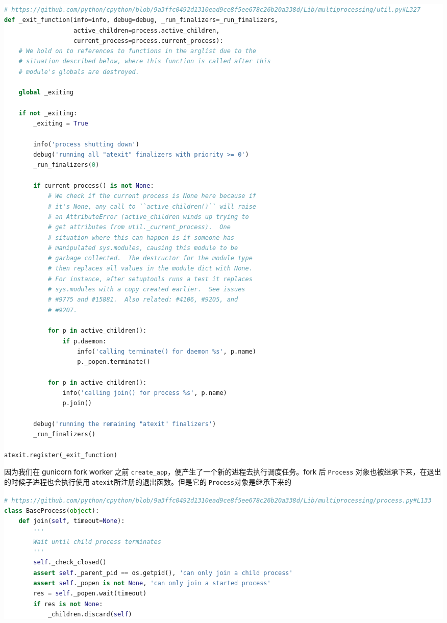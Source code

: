 ```Python
# https://github.com/python/cpython/blob/9a3ffc0492d1310ead9ce8f5ee678c26b20a338d/Lib/multiprocessing/util.py#L327
def _exit_function(info=info, debug=debug, _run_finalizers=_run_finalizers,
                   active_children=process.active_children,
                   current_process=process.current_process):
    # We hold on to references to functions in the arglist due to the
    # situation described below, where this function is called after this
    # module's globals are destroyed.

    global _exiting

    if not _exiting:
        _exiting = True

        info('process shutting down')
        debug('running all "atexit" finalizers with priority >= 0')
        _run_finalizers(0)

        if current_process() is not None:
            # We check if the current process is None here because if
            # it's None, any call to ``active_children()`` will raise
            # an AttributeError (active_children winds up trying to
            # get attributes from util._current_process).  One
            # situation where this can happen is if someone has
            # manipulated sys.modules, causing this module to be
            # garbage collected.  The destructor for the module type
            # then replaces all values in the module dict with None.
            # For instance, after setuptools runs a test it replaces
            # sys.modules with a copy created earlier.  See issues
            # #9775 and #15881.  Also related: #4106, #9205, and
            # #9207.

            for p in active_children():
                if p.daemon:
                    info('calling terminate() for daemon %s', p.name)
                    p._popen.terminate()

            for p in active_children():
                info('calling join() for process %s', p.name)
                p.join()

        debug('running the remaining "atexit" finalizers')
        _run_finalizers()

atexit.register(_exit_function)
```

因为我们在 gunicorn fork worker 之前 `create_app`，便产生了一个新的进程去执行调度任务。fork 后 `Process` 对象也被继承下来，在退出的时候子进程也会执行使用 `atexit`所注册的退出函数。但是它的 `Process`对象是继承下来的

```Python
# https://github.com/python/cpython/blob/9a3ffc0492d1310ead9ce8f5ee678c26b20a338d/Lib/multiprocessing/process.py#L133
class BaseProcess(object):
    def join(self, timeout=None):
        '''
        Wait until child process terminates
        '''
        self._check_closed()
        assert self._parent_pid == os.getpid(), 'can only join a child process'
        assert self._popen is not None, 'can only join a started process'
        res = self._popen.wait(timeout)
        if res is not None:
            _children.discard(self)
```
